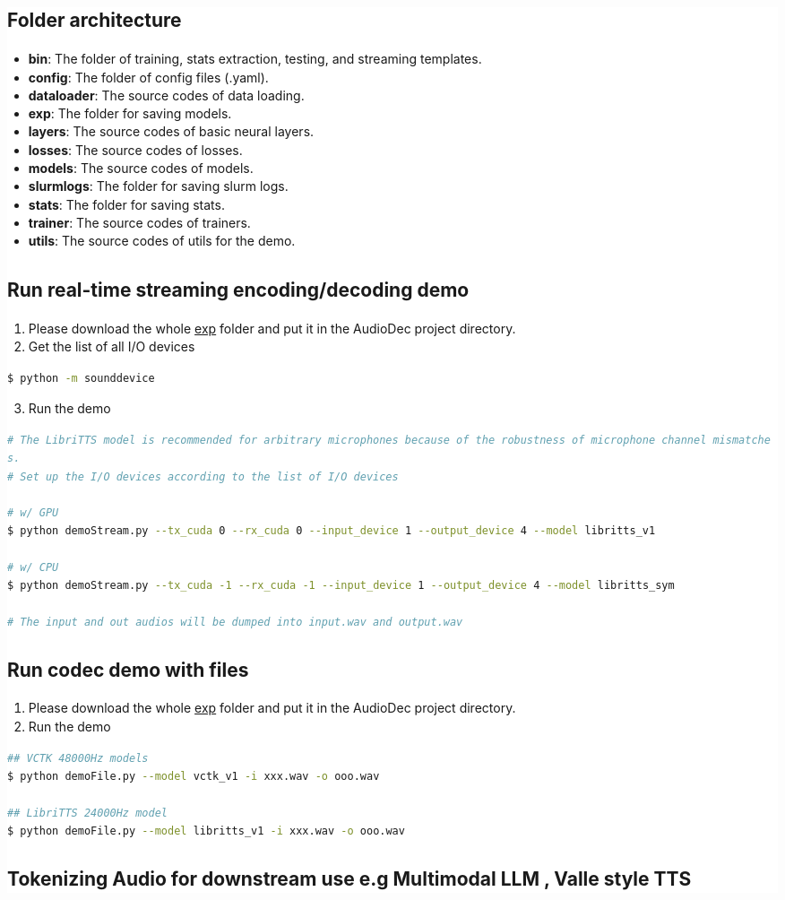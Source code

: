 ## Folder architecture
- **bin**:
The folder of training, stats extraction, testing, and streaming templates.
- **config**:
The folder of config files (.yaml).
- **dataloader**:
The source codes of data loading.
- **exp**:
The folder for saving models.
- **layers**:
The source codes of basic neural layers.
- **losses**:
The source codes of losses.
- **models**:
The source codes of models.
- **slurmlogs**:
The folder for saving slurm logs.
- **stats**:
The folder for saving stats.
- **trainer**:
The source codes of trainers.
- **utils**:
The source codes of utils for the demo.

## Run real-time streaming encoding/decoding demo
1. Please download the whole [exp](https://github.com/facebookresearch/AudioDec/releases/download/pretrain_models_v02/exp.zip) folder and put it in the AudioDec project directory.  
2. Get the list of all I/O devices
```bash
$ python -m sounddevice
```
3. Run the demo  
```bash
# The LibriTTS model is recommended for arbitrary microphones because of the robustness of microphone channel mismatches.
# Set up the I/O devices according to the list of I/O devices

# w/ GPU
$ python demoStream.py --tx_cuda 0 --rx_cuda 0 --input_device 1 --output_device 4 --model libritts_v1

# w/ CPU
$ python demoStream.py --tx_cuda -1 --rx_cuda -1 --input_device 1 --output_device 4 --model libritts_sym

# The input and out audios will be dumped into input.wav and output.wav
```

## Run codec demo with files
1. Please download the whole [exp](https://github.com/facebookresearch/AudioDec/releases/download/pretrain_models_v02/exp.zip) folder and put it in the AudioDec project directory.  
2. Run the demo  
```bash
## VCTK 48000Hz models
$ python demoFile.py --model vctk_v1 -i xxx.wav -o ooo.wav

## LibriTTS 24000Hz model
$ python demoFile.py --model libritts_v1 -i xxx.wav -o ooo.wav
```
## Tokenizing Audio for downstream use e.g Multimodal LLM , Valle style TTS 